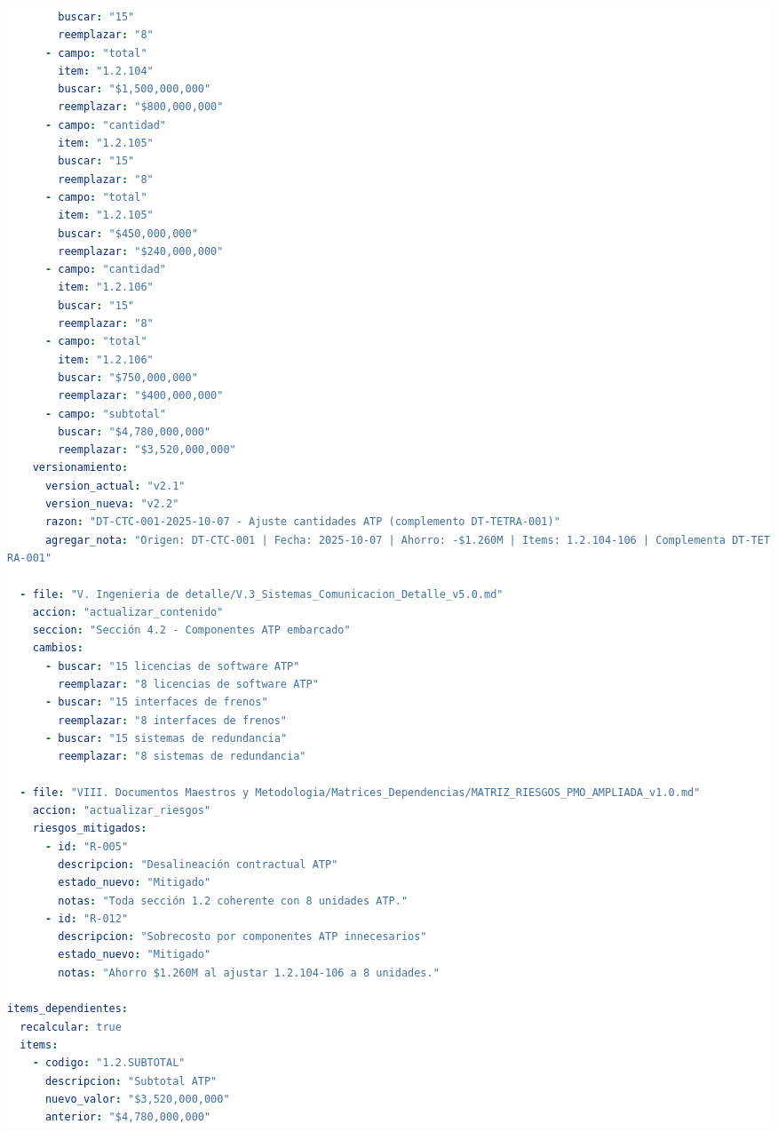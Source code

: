 ```yaml
        buscar: "15"
        reemplazar: "8"
      - campo: "total"
        item: "1.2.104"
        buscar: "$1,500,000,000"
        reemplazar: "$800,000,000"
      - campo: "cantidad"
        item: "1.2.105"
        buscar: "15"
        reemplazar: "8"
      - campo: "total"
        item: "1.2.105"
        buscar: "$450,000,000"
        reemplazar: "$240,000,000"
      - campo: "cantidad"
        item: "1.2.106"
        buscar: "15"
        reemplazar: "8"
      - campo: "total"
        item: "1.2.106"
        buscar: "$750,000,000"
        reemplazar: "$400,000,000"
      - campo: "subtotal"
        buscar: "$4,780,000,000"
        reemplazar: "$3,520,000,000"
    versionamiento:
      version_actual: "v2.1"
      version_nueva: "v2.2"
      razon: "DT-CTC-001-2025-10-07 - Ajuste cantidades ATP (complemento DT-TETRA-001)"
      agregar_nota: "Origen: DT-CTC-001 | Fecha: 2025-10-07 | Ahorro: -$1.260M | Items: 1.2.104-106 | Complementa DT-TETRA-001"

  - file: "V. Ingenieria de detalle/V.3_Sistemas_Comunicacion_Detalle_v5.0.md"
    accion: "actualizar_contenido"
    seccion: "Sección 4.2 - Componentes ATP embarcado"
    cambios:
      - buscar: "15 licencias de software ATP"
        reemplazar: "8 licencias de software ATP"
      - buscar: "15 interfaces de frenos"
        reemplazar: "8 interfaces de frenos"
      - buscar: "15 sistemas de redundancia"
        reemplazar: "8 sistemas de redundancia"

  - file: "VIII. Documentos Maestros y Metodologia/Matrices_Dependencias/MATRIZ_RIESGOS_PMO_AMPLIADA_v1.0.md"
    accion: "actualizar_riesgos"
    riesgos_mitigados:
      - id: "R-005"
        descripcion: "Desalineación contractual ATP"
        estado_nuevo: "Mitigado"
        notas: "Toda sección 1.2 coherente con 8 unidades ATP."
      - id: "R-012"
        descripcion: "Sobrecosto por componentes ATP innecesarios"
        estado_nuevo: "Mitigado"
        notas: "Ahorro $1.260M al ajustar 1.2.104-106 a 8 unidades."

items_dependientes:
  recalcular: true
  items:
    - codigo: "1.2.SUBTOTAL"
      descripcion: "Subtotal ATP"
      nuevo_valor: "$3,520,000,000"
      anterior: "$4,780,000,000"
```